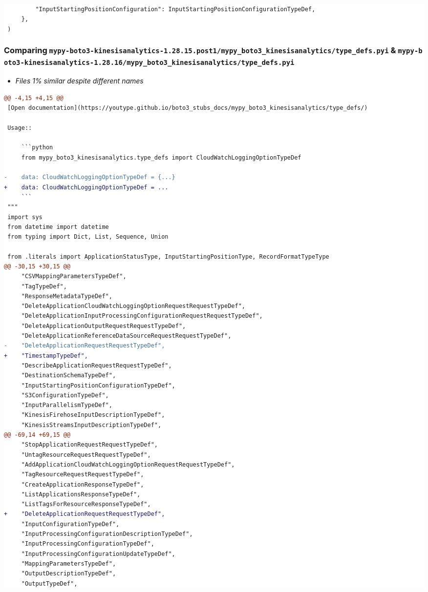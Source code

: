 ```diff
         "InputStartingPositionConfiguration": InputStartingPositionConfigurationTypeDef,
     },
 )
```

### Comparing `mypy-boto3-kinesisanalytics-1.28.15.post1/mypy_boto3_kinesisanalytics/type_defs.pyi` & `mypy-boto3-kinesisanalytics-1.28.16/mypy_boto3_kinesisanalytics/type_defs.pyi`

 * *Files 1% similar despite different names*

```diff
@@ -4,15 +4,15 @@
 [Open documentation](https://youtype.github.io/boto3_stubs_docs/mypy_boto3_kinesisanalytics/type_defs/)
 
 Usage::
 
     ```python
     from mypy_boto3_kinesisanalytics.type_defs import CloudWatchLoggingOptionTypeDef
 
-    data: CloudWatchLoggingOptionTypeDef = {...}
+    data: CloudWatchLoggingOptionTypeDef = ...
     ```
 """
 import sys
 from datetime import datetime
 from typing import Dict, List, Sequence, Union
 
 from .literals import ApplicationStatusType, InputStartingPositionType, RecordFormatTypeType
@@ -30,15 +30,15 @@
     "CSVMappingParametersTypeDef",
     "TagTypeDef",
     "ResponseMetadataTypeDef",
     "DeleteApplicationCloudWatchLoggingOptionRequestRequestTypeDef",
     "DeleteApplicationInputProcessingConfigurationRequestRequestTypeDef",
     "DeleteApplicationOutputRequestRequestTypeDef",
     "DeleteApplicationReferenceDataSourceRequestRequestTypeDef",
-    "DeleteApplicationRequestRequestTypeDef",
+    "TimestampTypeDef",
     "DescribeApplicationRequestRequestTypeDef",
     "DestinationSchemaTypeDef",
     "InputStartingPositionConfigurationTypeDef",
     "S3ConfigurationTypeDef",
     "InputParallelismTypeDef",
     "KinesisFirehoseInputDescriptionTypeDef",
     "KinesisStreamsInputDescriptionTypeDef",
@@ -69,14 +69,15 @@
     "StopApplicationRequestRequestTypeDef",
     "UntagResourceRequestRequestTypeDef",
     "AddApplicationCloudWatchLoggingOptionRequestRequestTypeDef",
     "TagResourceRequestRequestTypeDef",
     "CreateApplicationResponseTypeDef",
     "ListApplicationsResponseTypeDef",
     "ListTagsForResourceResponseTypeDef",
+    "DeleteApplicationRequestRequestTypeDef",
     "InputConfigurationTypeDef",
     "InputProcessingConfigurationDescriptionTypeDef",
     "InputProcessingConfigurationTypeDef",
     "InputProcessingConfigurationUpdateTypeDef",
     "MappingParametersTypeDef",
     "OutputDescriptionTypeDef",
     "OutputTypeDef",
```